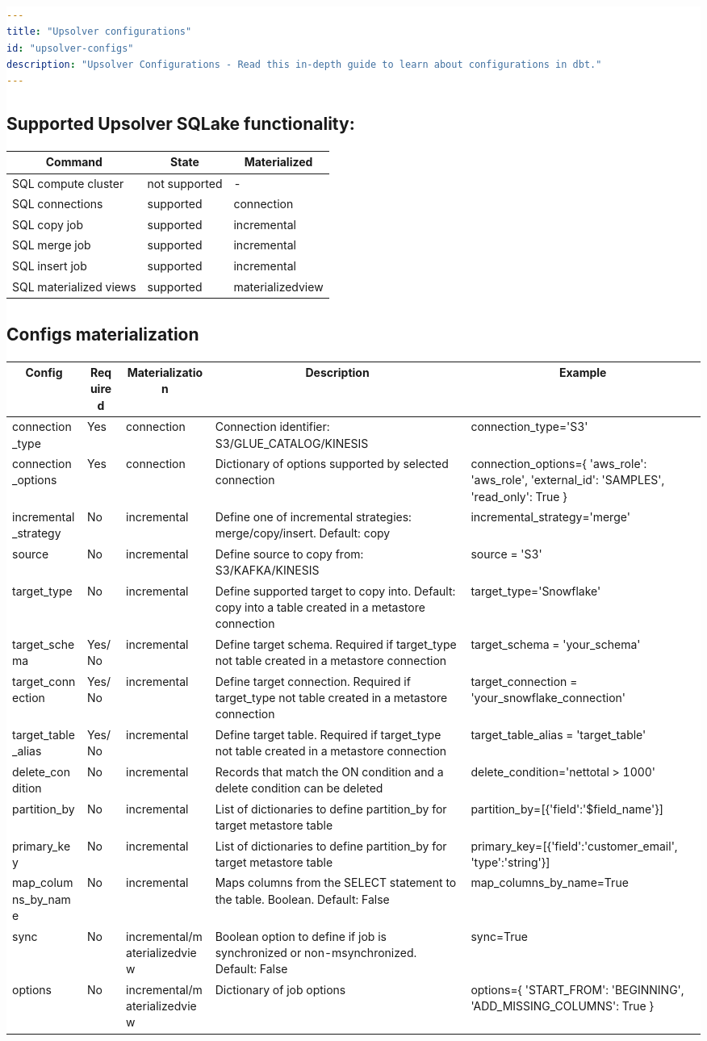 ```yaml
---
title: "Upsolver configurations"
id: "upsolver-configs"
description: "Upsolver Configurations - Read this in-depth guide to learn about configurations in dbt."
---
```


## Supported Upsolver SQLake functionality:

| Command | State | Materialized |
| ------ | ------ | ------ |
| SQL compute cluster| not supported | - |
| SQL connections| supported | connection |
| SQL copy job | supported | incremental |
| SQL merge job | supported | incremental |
| SQL insert job | supported | incremental |
| SQL materialized views | supported | materializedview |


## Configs materialization

| Config | Required | Materialization | Description | Example |
| ------ | --------- | --------------- | ---------- | ------- |
| connection_type | Yes | connection | Connection identifier: S3/GLUE_CATALOG/KINESIS | connection_type='S3' |
| connection_options | Yes | connection | Dictionary of options supported by selected connection |           connection_options={ 'aws_role': 'aws_role', 'external_id': 'SAMPLES', 'read_only': True } |
| incremental_strategy | No | incremental | Define one of incremental strategies: merge/copy/insert. Default: copy | incremental_strategy='merge' |
| source | No | incremental | Define source to copy from: S3/KAFKA/KINESIS | source = 'S3' |
| target_type | No | incremental | Define supported target to copy into. Default: copy into a table created in a metastore connection | target_type='Snowflake' |
| target_schema | Yes/No | incremental | Define target schema. Required if target_type not table created in a metastore connection | target_schema = 'your_schema' |
| target_connection | Yes/No | incremental | Define target connection. Required if target_type not table created in a metastore connection | target_connection = 'your_snowflake_connection' |
| target_table_alias | Yes/No | incremental | Define target table. Required if target_type not table created in a metastore connection | target_table_alias = 'target_table' |
| delete_condition | No | incremental | Records that match the ON condition and a delete condition can be deleted | delete_condition='nettotal > 1000' |
| partition_by | No | incremental | List of dictionaries to define partition_by for target metastore table | partition_by=[{'field':'$field_name'}] |
| primary_key | No | incremental | List of dictionaries to define partition_by for target metastore table  | primary_key=[{'field':'customer_email', 'type':'string'}] |
| map_columns_by_name | No | incremental | Maps columns from the SELECT statement to the table. Boolean. Default: False | map_columns_by_name=True |
| sync | No | incremental/materializedview | Boolean option to define if job is synchronized or non-msynchronized. Default: False | sync=True |
| options | No | incremental/materializedview | Dictionary of job options | options={ 'START_FROM': 'BEGINNING', 'ADD_MISSING_COLUMNS': True } |
